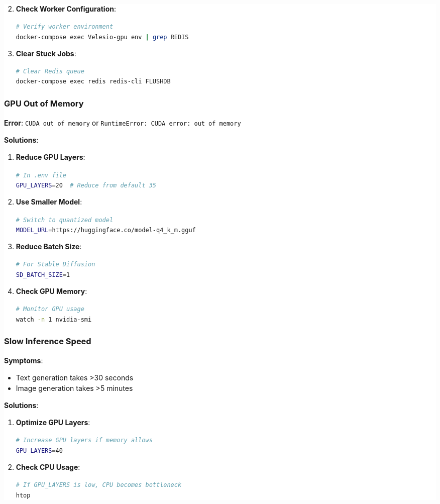 2. **Check Worker Configuration**:
   ```bash
   # Verify worker environment
   docker-compose exec Velesio-gpu env | grep REDIS
   ```

3. **Clear Stuck Jobs**:
   ```bash
   # Clear Redis queue
   docker-compose exec redis redis-cli FLUSHDB
   ```

### GPU Out of Memory

**Error**: `CUDA out of memory` or `RuntimeError: CUDA error: out of memory`

**Solutions**:

1. **Reduce GPU Layers**:
   ```bash
   # In .env file
   GPU_LAYERS=20  # Reduce from default 35
   ```

2. **Use Smaller Model**:
   ```bash
   # Switch to quantized model
   MODEL_URL=https://huggingface.co/model-q4_k_m.gguf
   ```

3. **Reduce Batch Size**:
   ```bash
   # For Stable Diffusion
   SD_BATCH_SIZE=1
   ```

4. **Check GPU Memory**:
   ```bash
   # Monitor GPU usage
   watch -n 1 nvidia-smi
   ```

### Slow Inference Speed

**Symptoms**:
- Text generation takes >30 seconds
- Image generation takes >5 minutes

**Solutions**:

1. **Optimize GPU Layers**:
   ```bash
   # Increase GPU layers if memory allows
   GPU_LAYERS=40
   ```

2. **Check CPU Usage**:
   ```bash
   # If GPU_LAYERS is low, CPU becomes bottleneck
   htop
   ```
